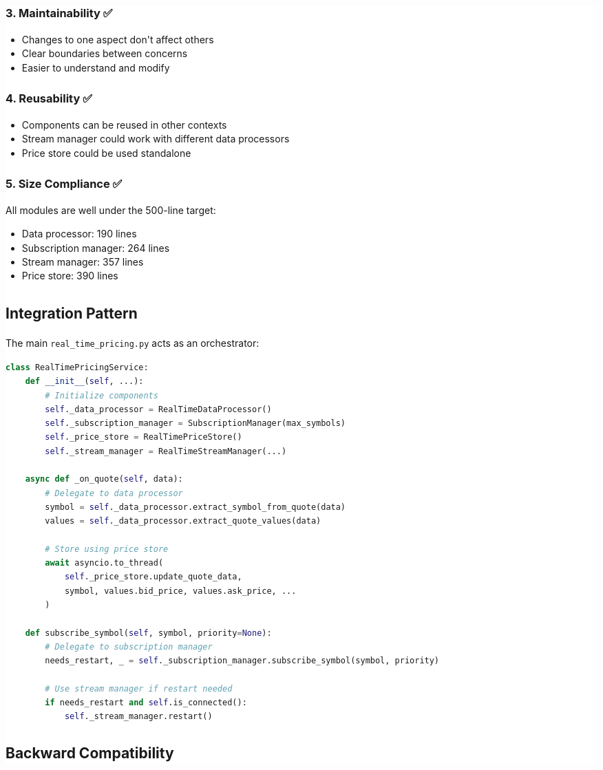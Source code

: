 ### 3. Maintainability ✅
- Changes to one aspect don't affect others
- Clear boundaries between concerns
- Easier to understand and modify

### 4. Reusability ✅
- Components can be reused in other contexts
- Stream manager could work with different data processors
- Price store could be used standalone

### 5. Size Compliance ✅
All modules are well under the 500-line target:
- Data processor: 190 lines
- Subscription manager: 264 lines
- Stream manager: 357 lines
- Price store: 390 lines

## Integration Pattern

The main `real_time_pricing.py` acts as an orchestrator:

```python
class RealTimePricingService:
    def __init__(self, ...):
        # Initialize components
        self._data_processor = RealTimeDataProcessor()
        self._subscription_manager = SubscriptionManager(max_symbols)
        self._price_store = RealTimePriceStore()
        self._stream_manager = RealTimeStreamManager(...)
        
    async def _on_quote(self, data):
        # Delegate to data processor
        symbol = self._data_processor.extract_symbol_from_quote(data)
        values = self._data_processor.extract_quote_values(data)
        
        # Store using price store
        await asyncio.to_thread(
            self._price_store.update_quote_data,
            symbol, values.bid_price, values.ask_price, ...
        )
    
    def subscribe_symbol(self, symbol, priority=None):
        # Delegate to subscription manager
        needs_restart, _ = self._subscription_manager.subscribe_symbol(symbol, priority)
        
        # Use stream manager if restart needed
        if needs_restart and self.is_connected():
            self._stream_manager.restart()
```

## Backward Compatibility
